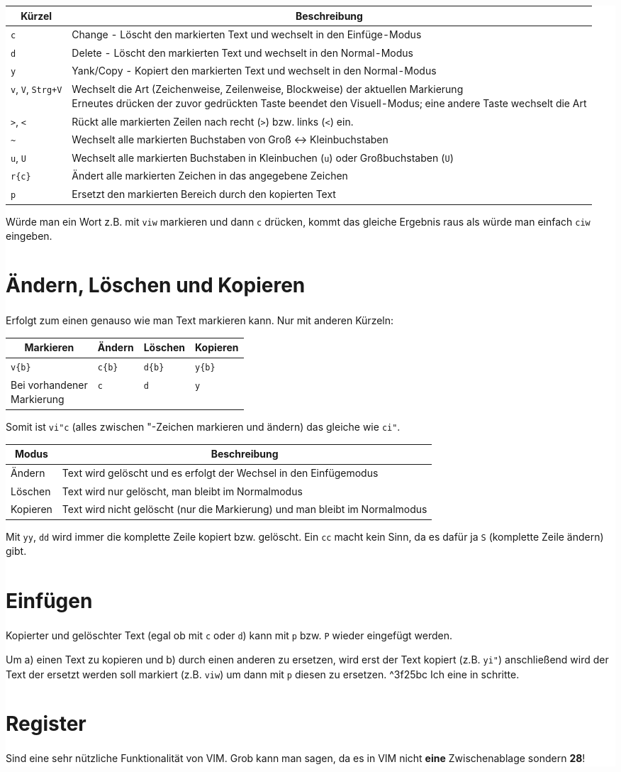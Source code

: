 | Kürzel             | Beschreibung                                                                       |
| ------------------ | ---------------------------------------------------------------------------------- |
| `c`                | Change - Löscht den markierten Text und wechselt in den Einfüge-Modus              |
| `d`                | Delete - Löscht den markierten Text und wechselt in den Normal-Modus               |
| `y`                | Yank/Copy - Kopiert den markierten Text und wechselt in den Normal-Modus           |
| `v`, `V`, `Strg+V` | Wechselt die Art (Zeichenweise, Zeilenweise, Blockweise) der aktuellen Markierung<br />Erneutes drücken der zuvor gedrückten Taste beendet den Visuell-Modus; eine andere Taste wechselt die Art    |
| `>`, `<`           | Rückt alle markierten Zeilen nach recht (`>`) bzw. links (`<`) ein.                |
| `~`                | Wechselt alle markierten Buchstaben von Groß <-> Kleinbuchstaben                   |
| `u`, `U`           | Wechselt alle markierten Buchstaben in Kleinbuchen (`u`) oder Großbuchstaben (`U`) |
| `r{c}`             | Ändert alle markierten Zeichen in das angegebene Zeichen                           |
| `p`                | Ersetzt den markierten Bereich durch den kopierten Text                            |

Würde man ein Wort z.B. mit `viw` markieren und dann `c` drücken, kommt das gleiche Ergebnis raus als würde man einfach `ciw` eingeben.

# Ändern, Löschen und Kopieren
Erfolgt zum einen genauso wie man Text markieren kann. Nur mit anderen Kürzeln:

| Markieren                       | Ändern | Löschen | Kopieren |
| ------------------------------- | ------ | ------- | -------- |
| `v{b}`                          | `c{b}` | `d{b}`  | `y{b}`   |
| Bei vorhandener<br />Markierung | `c`    | `d`     | `y`      |
Somit ist `vi"c` (alles zwischen "-Zeichen markieren und ändern) das gleiche wie `ci"`.

| Modus    | Beschreibung                                                                |
| -------- | --------------------------------------------------------------------------- |
| Ändern   | Text wird gelöscht und es erfolgt der Wechsel in den Einfügemodus           |
| Löschen  | Text wird nur gelöscht, man bleibt im Normalmodus                           |
| Kopieren | Text wird nicht gelöscht (nur die Markierung) und man bleibt im Normalmodus |
Mit `yy`, `dd` wird immer die komplette Zeile kopiert bzw. gelöscht. Ein `cc` macht kein Sinn, da es dafür ja `S` (komplette Zeile ändern) gibt.
# Einfügen
Kopierter und gelöschter Text (egal ob mit `c` oder `d`) kann mit `p` bzw. `P` wieder eingefügt werden.

Um a) einen Text zu kopieren und b) durch einen anderen zu ersetzen, wird erst der Text kopiert (z.B. `yi"`) anschließend wird der Text der ersetzt werden soll markiert (z.B. `viw`) um dann mit `p` diesen zu ersetzen. ^3f25bc
Ich eine in schritte.

# Register
Sind eine sehr nützliche Funktionalität von VIM. Grob kann man sagen, da es in VIM nicht **eine** Zwischenablage sondern **28**!
